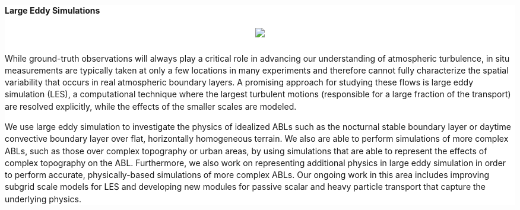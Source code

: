 
</div>
</div>

<div class="jumbotron">
<div class="col-md-12 col-sm-12">
<h4>Large Eddy Simulations</h4>

<div class="row">
<center>
<img src="{{ site.url }}{{ site.baseurl }}/images/vcvr_plume3.png" width="100%"/><br/>
</center>
</div>

<br>
While ground-truth observations will always play a critical role in advancing
our understanding of atmospheric turbulence, in situ measurements are typically
taken at only a few locations in many experiments and therefore cannot fully
characterize the spatial variability that occurs in real atmospheric boundary
layers. A promising approach for studying these flows is large eddy simulation
(LES), a computational technique where the largest turbulent motions
(responsible for a large fraction of the transport) are resolved explicitly,
while the effects of the smaller scales are modeled.

We use large eddy simulation to investigate the physics of idealized ABLs such
as the nocturnal stable boundary layer or daytime convective boundary layer
over flat, horizontally homogeneous terrain. We also are able to perform
simulations of more complex ABLs, such as those over complex topography or
urban areas, by using simulations that are able to represent the effects of
complex topography on the ABL. Furthermore, we also work on representing
additional physics in large eddy simulation in order to perform accurate,
physically-based simulations of more complex ABLs. Our ongoing work in this
area includes improving subgrid scale models for LES and developing new modules
for passive scalar and heavy particle transport that capture the underlying physics. 

</div>
</div>

